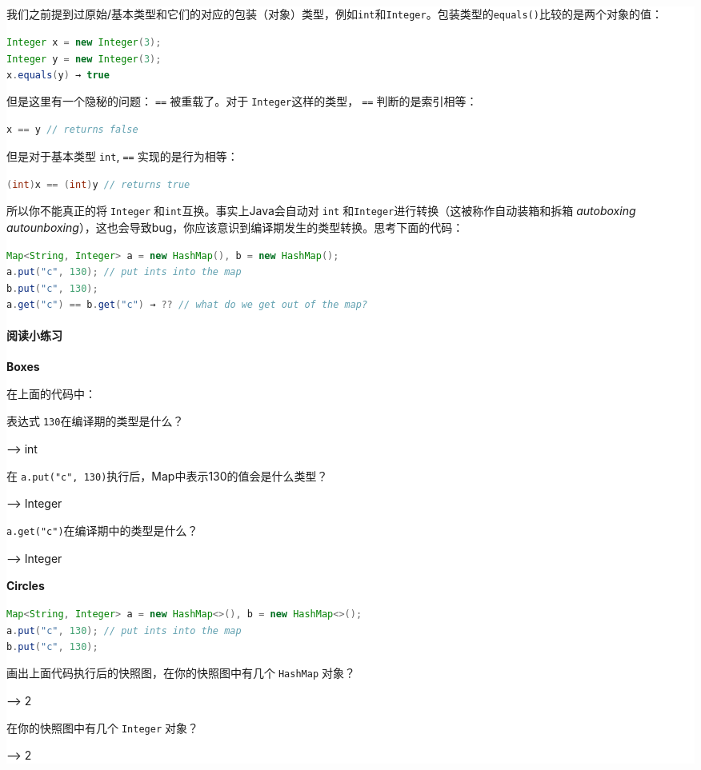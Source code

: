 我们之前提到过原始/基本类型和它们的对应的包装（对象）类型，例如`int`和`Integer`。包装类型的`equals()`比较的是两个对象的值：

```java
Integer x = new Integer(3);
Integer y = new Integer(3);
x.equals(y) → true
```

但是这里有一个隐秘的问题： `==` 被重载了。对于 `Integer`这样的类型， `==` 判断的是索引相等：

```java
x == y // returns false
```

但是对于基本类型 `int`, `==` 实现的是行为相等：

```java
(int)x == (int)y // returns true
```

所以你不能真正的将 `Integer` 和`int`互换。事实上Java会自动对 `int` 和`Integer`进行转换（这被称作自动装箱和拆箱 *autoboxing*  *autounboxing*），这也会导致bug，你应该意识到编译期发生的类型转换。思考下面的代码：

```java
Map<String, Integer> a = new HashMap(), b = new HashMap();
a.put("c", 130); // put ints into the map
b.put("c", 130);
a.get("c") == b.get("c") → ?? // what do we get out of the map?
```

#### 阅读小练习

**Boxes**

在上面的代码中：

表达式 `130`在编译期的类型是什么？

--> int

在 `a.put("c", 130)`执行后，Map中表示130的值会是什么类型？

--> Integer

`a.get("c")`在编译期中的类型是什么？

--> Integer

**Circles**

```java
Map<String, Integer> a = new HashMap<>(), b = new HashMap<>();
a.put("c", 130); // put ints into the map
b.put("c", 130);
```

画出上面代码执行后的快照图，在你的快照图中有几个 `HashMap` 对象？

--> 2

在你的快照图中有几个 `Integer` 对象？

--> 2
